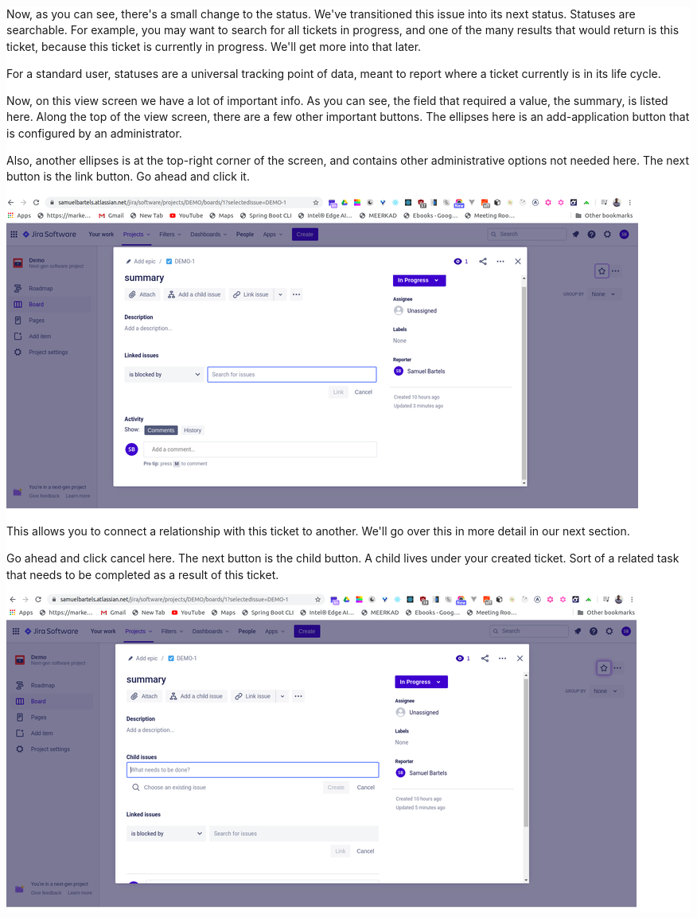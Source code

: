 Now, as you can see, there's a small change to the status. We've transitioned this issue into its next status. Statuses are searchable. For example, you may want to search for all tickets in progress, and one of the many results that would return is this ticket, because this ticket is currently in progress. We'll get more into that later. 

For a standard user, statuses are a universal tracking point of data, meant to report where a ticket currently is in its life cycle. 

Now, on this view screen we have a lot of important info. As you can see, the field that required a value, the summary, is listed here. Along the top of the view screen, there are a few other important buttons. The ellipses here is an add-application button that is configured by an administrator. 

Also, another ellipses is at the top-right corner of the screen, and contains other administrative options not needed here. The next button is the link button. Go ahead and click it. 

![](../images/link3.png)

This allows you to connect a relationship with this ticket to another. We'll go over this in more detail in our next section. 

Go ahead and click cancel here. The next button is the child button. A child lives under your created ticket. Sort of a related task that needs to be completed as a result of this ticket. 

![](../images/child.png)
